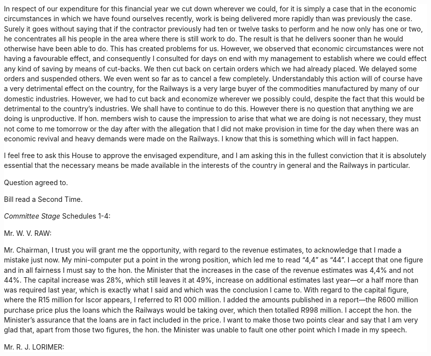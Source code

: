 <p>In respect of our expenditure for this financial year we cut down wherever we could, for it is simply a case that in the economic circumstances in which we have found ourselves recently, work is being <span class="col_2055-2056" refersTo="page_1045"/>delivered more rapidly than was previously the case. Surely it goes without saying that if the contractor previously had ten or twelve tasks to perform and he now only has one or two, he concentrates all his people in the area where there is still work to do. The result is that he delivers sooner than he would otherwise have been able to do. This has created problems for us. However, we observed that economic circumstances were not having a favourable effect, and consequently I consulted for days on end with my management to establish where we could effect any kind of saving by means of cut-backs. We then cut back on certain orders which we had already placed. We delayed some orders and suspended others. We even went so far as to cancel a few completely. Understandably this action will of course have a very detrimental effect on the country, for the Railways is a very large buyer of the commodities manufactured by many of our domestic industries. However, we had to cut back and economize wherever we possibly could, despite the fact that this would be detrimental to the country&#x2019;s industries. We shall have to continue to do this. However there is no question that anything we are doing is unproductive. If hon. members wish to cause the impression to arise that what we are doing is not necessary, they must not come to me tomorrow or the day after with the allegation that I did not make provision in time for the day when there was an economic revival and heavy demands were made on the Railways. I know that this is something which will in fact happen.</p>

<p>I feel free to ask this House to approve the envisaged expenditure, and I am asking this in the fullest conviction that it is absolutely essential that the necessary means be made available in the interests of the country in general and the Railways in particular.</p>

<p>Question agreed to.</p>

<p>Bill read a Second Time.</p>

<p><i>Committee Stage</i> Schedules 1-4:<i></i></p>

</speech>

<speech by="#raw">

<from>Mr. <person refersTo="hansard_za">W. V. RAW</person>:</from>

<p>Mr. Chairman, I trust you will grant me the opportunity, with regard to the revenue estimates, to acknowledge that I made a mistake just now. My mini-computer put a point in the wrong position, which led me to read &#x201C;4,4&#x201D; as &#x201C;44&#x201D;. I accept that one figure and in all fairness I must say to the hon. the Minister that the increases in the case of the revenue estimates was 4,4% and not 44%. The capital increase was 28%, which still leaves it at 49%, increase on additional estimates last year&#x2014;or a half more than was required last year, which is exactly what I said and which was the conclusion I came to. With regard to the capital figure, where the R15 million for Iscor appears, I referred to R1 000 million. I added the amounts published in a report&#x2014;the R600 million purchase price plus the loans which the Railways would be taking over, which then totalled R998 million. I accept the hon. the Minister&#x2019;s assurance that the loans are in fact included in the price. I want to make those two points clear and say that I am very glad that, apart from those two figures, the hon. the Minister was unable to fault one other point which I made in my speech.</p>

</speech>

<speech by="#lorimer">

<from>Mr. <person refersTo="hansard_za">R. J. LORIMER</person>:</from>

